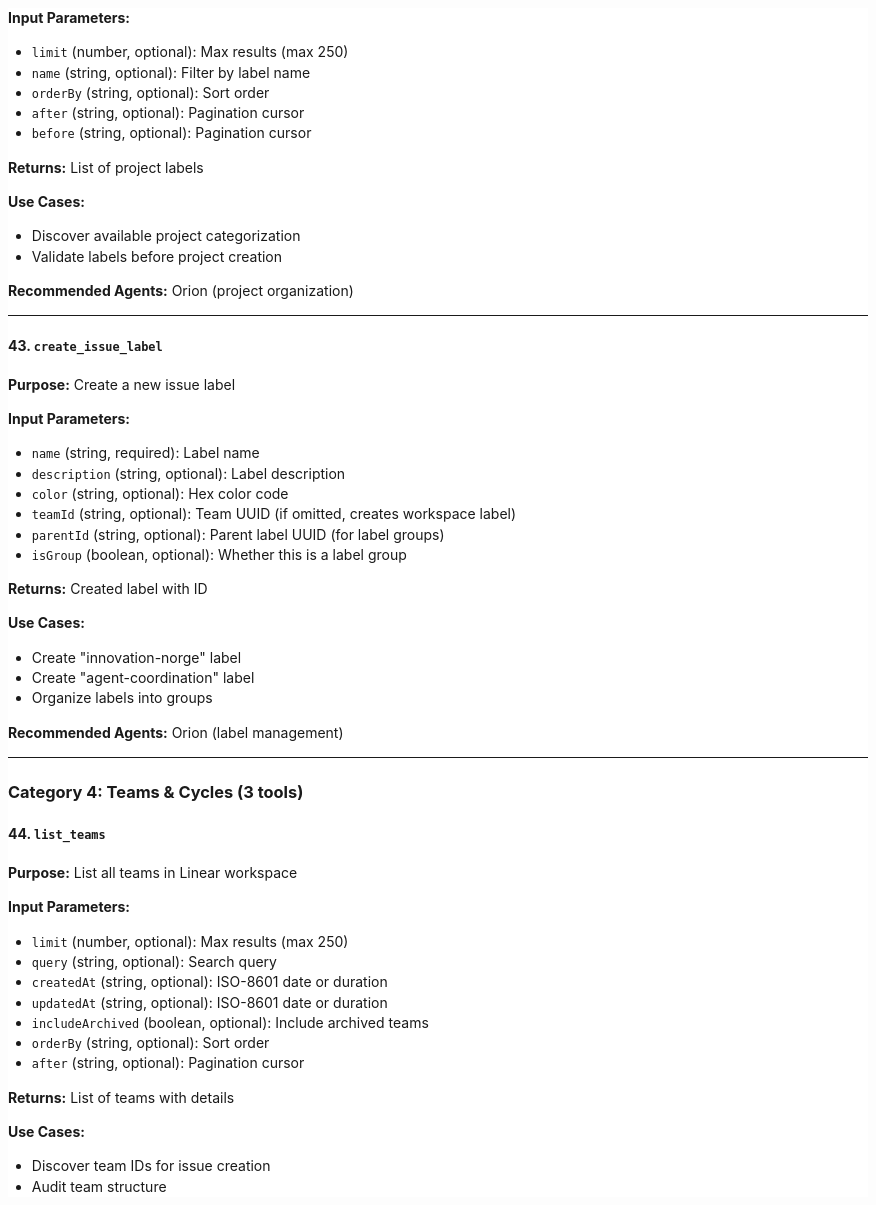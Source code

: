 **Input Parameters:**
- `limit` (number, optional): Max results (max 250)
- `name` (string, optional): Filter by label name
- `orderBy` (string, optional): Sort order
- `after` (string, optional): Pagination cursor
- `before` (string, optional): Pagination cursor

**Returns:** List of project labels

**Use Cases:**
- Discover available project categorization
- Validate labels before project creation

**Recommended Agents:** Orion (project organization)

---

#### 43. `create_issue_label`
**Purpose:** Create a new issue label

**Input Parameters:**
- `name` (string, required): Label name
- `description` (string, optional): Label description
- `color` (string, optional): Hex color code
- `teamId` (string, optional): Team UUID (if omitted, creates workspace label)
- `parentId` (string, optional): Parent label UUID (for label groups)
- `isGroup` (boolean, optional): Whether this is a label group

**Returns:** Created label with ID

**Use Cases:**
- Create "innovation-norge" label
- Create "agent-coordination" label
- Organize labels into groups

**Recommended Agents:** Orion (label management)

---

### Category 4: Teams & Cycles (3 tools)

#### 44. `list_teams`
**Purpose:** List all teams in Linear workspace

**Input Parameters:**
- `limit` (number, optional): Max results (max 250)
- `query` (string, optional): Search query
- `createdAt` (string, optional): ISO-8601 date or duration
- `updatedAt` (string, optional): ISO-8601 date or duration
- `includeArchived` (boolean, optional): Include archived teams
- `orderBy` (string, optional): Sort order
- `after` (string, optional): Pagination cursor

**Returns:** List of teams with details

**Use Cases:**
- Discover team IDs for issue creation
- Audit team structure
